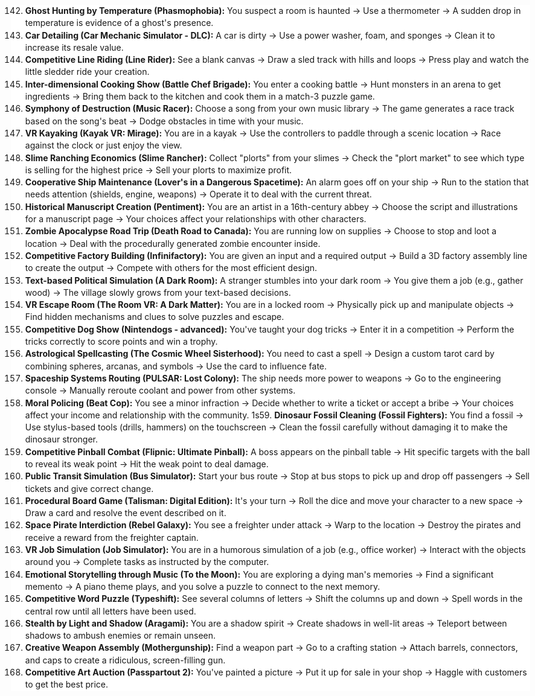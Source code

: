 142. **Ghost Hunting by Temperature (Phasmophobia):** You suspect a room is haunted -> Use a thermometer -> A sudden drop in temperature is evidence of a ghost's presence.
143. **Car Detailing (Car Mechanic Simulator - DLC):** A car is dirty -> Use a power washer, foam, and sponges -> Clean it to increase its resale value.
144. **Competitive Line Riding (Line Rider):** See a blank canvas -> Draw a sled track with hills and loops -> Press play and watch the little sledder ride your creation.
145. **Inter-dimensional Cooking Show (Battle Chef Brigade):** You enter a cooking battle -> Hunt monsters in an arena to get ingredients -> Bring them back to the kitchen and cook them in a match-3 puzzle game.
146. **Symphony of Destruction (Music Racer):** Choose a song from your own music library -> The game generates a race track based on the song's beat -> Dodge obstacles in time with your music.
147. **VR Kayaking (Kayak VR: Mirage):** You are in a kayak -> Use the controllers to paddle through a scenic location -> Race against the clock or just enjoy the view.
148. **Slime Ranching Economics (Slime Rancher):** Collect "plorts" from your slimes -> Check the "plort market" to see which type is selling for the highest price -> Sell your plorts to maximize profit.
149. **Cooperative Ship Maintenance (Lover's in a Dangerous Spacetime):** An alarm goes off on your ship -> Run to the station that needs attention (shields, engine, weapons) -> Operate it to deal with the current threat.
150. **Historical Manuscript Creation (Pentiment):** You are an artist in a 16th-century abbey -> Choose the script and illustrations for a manuscript page -> Your choices affect your relationships with other characters.
151. **Zombie Apocalypse Road Trip (Death Road to Canada):** You are running low on supplies -> Choose to stop and loot a location -> Deal with the procedurally generated zombie encounter inside.
152. **Competitive Factory Building (Infinifactory):** You are given an input and a required output -> Build a 3D factory assembly line to create the output -> Compete with others for the most efficient design.
153. **Text-based Political Simulation (A Dark Room):** A stranger stumbles into your dark room -> You give them a job (e.g., gather wood) -> The village slowly grows from your text-based decisions.
154. **VR Escape Room (The Room VR: A Dark Matter):** You are in a locked room -> Physically pick up and manipulate objects -> Find hidden mechanisms and clues to solve puzzles and escape.
155. **Competitive Dog Show (Nintendogs - advanced):** You've taught your dog tricks -> Enter it in a competition -> Perform the tricks correctly to score points and win a trophy.
156. **Astrological Spellcasting (The Cosmic Wheel Sisterhood):** You need to cast a spell -> Design a custom tarot card by combining spheres, arcanas, and symbols -> Use the card to influence fate.
157. **Spaceship Systems Routing (PULSAR: Lost Colony):** The ship needs more power to weapons -> Go to the engineering console -> Manually reroute coolant and power from other systems.
158. **Moral Policing (Beat Cop):** You see a minor infraction -> Decide whether to write a ticket or accept a bribe -> Your choices affect your income and relationship with the community.
1s59. **Dinosaur Fossil Cleaning (Fossil Fighters):** You find a fossil -> Use stylus-based tools (drills, hammers) on the touchscreen -> Clean the fossil carefully without damaging it to make the dinosaur stronger.
160. **Competitive Pinball Combat (Flipnic: Ultimate Pinball):** A boss appears on the pinball table -> Hit specific targets with the ball to reveal its weak point -> Hit the weak point to deal damage.
161. **Public Transit Simulation (Bus Simulator):** Start your bus route -> Stop at bus stops to pick up and drop off passengers -> Sell tickets and give correct change.
162. **Procedural Board Game (Talisman: Digital Edition):** It's your turn -> Roll the dice and move your character to a new space -> Draw a card and resolve the event described on it.
163. **Space Pirate Interdiction (Rebel Galaxy):** You see a freighter under attack -> Warp to the location -> Destroy the pirates and receive a reward from the freighter captain.
164. **VR Job Simulation (Job Simulator):** You are in a humorous simulation of a job (e.g., office worker) -> Interact with the objects around you -> Complete tasks as instructed by the computer.
165. **Emotional Storytelling through Music (To the Moon):** You are exploring a dying man's memories -> Find a significant memento -> A piano theme plays, and you solve a puzzle to connect to the next memory.
166. **Competitive Word Puzzle (Typeshift):** See several columns of letters -> Shift the columns up and down -> Spell words in the central row until all letters have been used.
167. **Stealth by Light and Shadow (Aragami):** You are a shadow spirit -> Create shadows in well-lit areas -> Teleport between shadows to ambush enemies or remain unseen.
168. **Creative Weapon Assembly (Mothergunship):** Find a weapon part -> Go to a crafting station -> Attach barrels, connectors, and caps to create a ridiculous, screen-filling gun.
169. **Competitive Art Auction (Passpartout 2):** You've painted a picture -> Put it up for sale in your shop -> Haggle with customers to get the best price.
